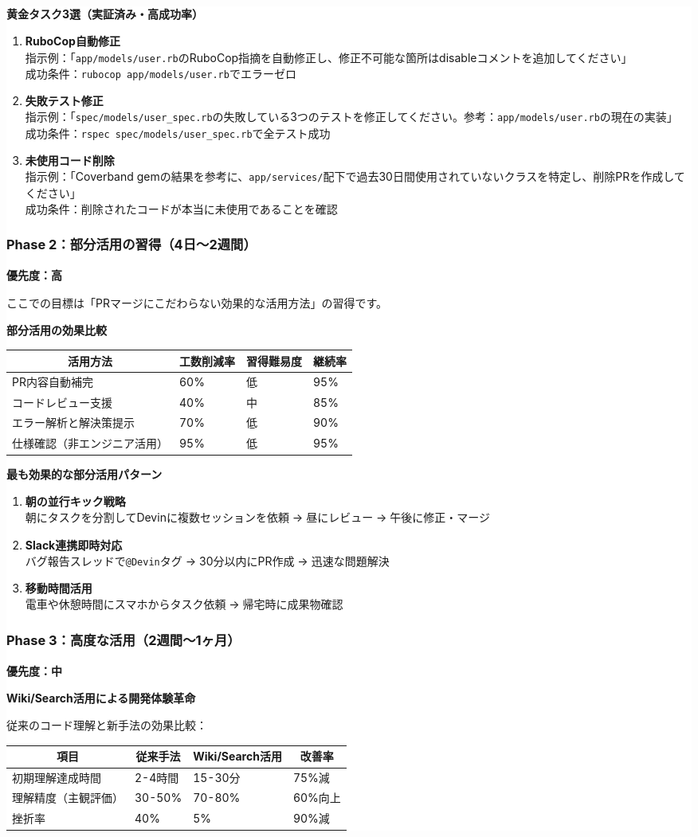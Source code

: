 **黄金タスク3選（実証済み・高成功率）**

1. **RuboCop自動修正**  
   指示例：「`app/models/user.rb`のRuboCop指摘を自動修正し、修正不可能な箇所はdisableコメントを追加してください」  
   成功条件：`rubocop app/models/user.rb`でエラーゼロ

2. **失敗テスト修正**  
   指示例：「`spec/models/user_spec.rb`の失敗している3つのテストを修正してください。参考：`app/models/user.rb`の現在の実装」  
   成功条件：`rspec spec/models/user_spec.rb`で全テスト成功

3. **未使用コード削除**  
   指示例：「Coverband gemの結果を参考に、`app/services/`配下で過去30日間使用されていないクラスを特定し、削除PRを作成してください」  
   成功条件：削除されたコードが本当に未使用であることを確認

### Phase 2：部分活用の習得（4日〜2週間）

**優先度：高**

ここでの目標は「PRマージにこだわらない効果的な活用方法」の習得です。

**部分活用の効果比較**

| 活用方法 | 工数削減率 | 習得難易度 | 継続率 |
|----------|------------|------------|--------|
| PR内容自動補完 | 60% | 低 | 95% |
| コードレビュー支援 | 40% | 中 | 85% |
| エラー解析と解決策提示 | 70% | 低 | 90% |
| 仕様確認（非エンジニア活用） | 95% | 低 | 95% |

**最も効果的な部分活用パターン**

1. **朝の並行キック戦略**  
   朝にタスクを分割してDevinに複数セッションを依頼 → 昼にレビュー → 午後に修正・マージ

2. **Slack連携即時対応**  
   バグ報告スレッドで`@Devin`タグ → 30分以内にPR作成 → 迅速な問題解決

3. **移動時間活用**  
   電車や休憩時間にスマホからタスク依頼 → 帰宅時に成果物確認

### Phase 3：高度な活用（2週間〜1ヶ月）

**優先度：中**

**Wiki/Search活用による開発体験革命**

従来のコード理解と新手法の効果比較：

| 項目 | 従来手法 | Wiki/Search活用 | 改善率 |
|------|----------|-----------------|--------|
| 初期理解達成時間 | 2-4時間 | 15-30分 | 75%減 |
| 理解精度（主観評価） | 30-50% | 70-80% | 60%向上 |
| 挫折率 | 40% | 5% | 90%減 |
